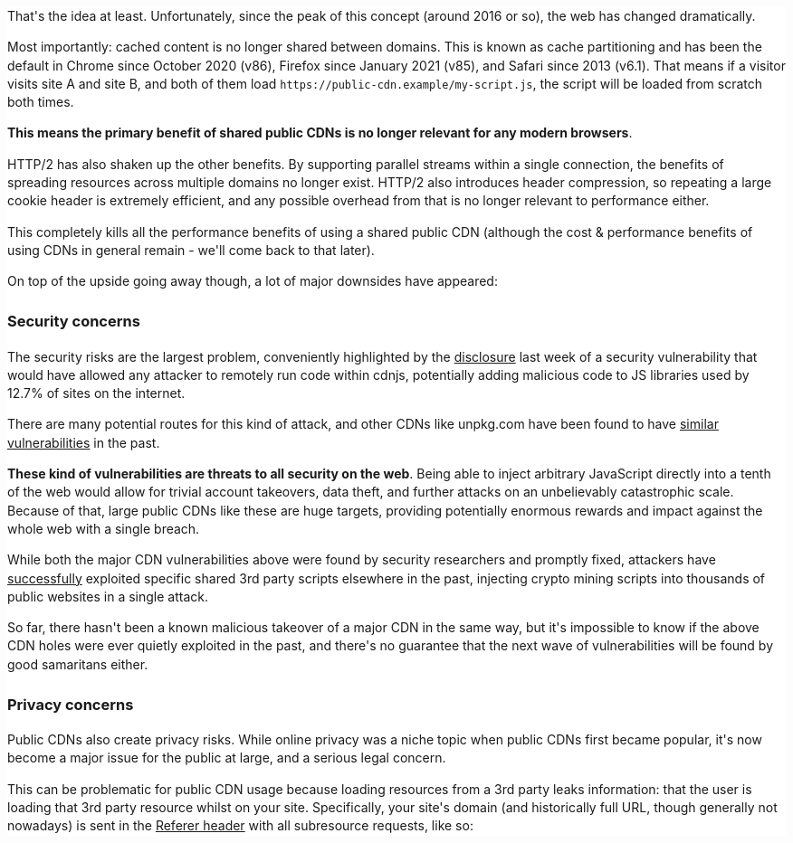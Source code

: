 That's the idea at least. Unfortunately, since the peak of this concept (around 2016 or so), the web has changed dramatically.

Most importantly: cached content is no longer shared between domains. This is known as cache partitioning and has been the default in Chrome since October 2020 (v86), Firefox since January 2021 (v85), and Safari since 2013 (v6.1). That means if a visitor visits site A and site B, and both of them load `https://public-cdn.example/my-script.js`, the script will be loaded from scratch both times.

**This means the primary benefit of shared public CDNs is no longer relevant for any modern browsers**.

HTTP/2 has also shaken up the other benefits. By supporting parallel streams within a single connection, the benefits of spreading resources across multiple domains no longer exist. HTTP/2 also introduces header compression, so repeating a large cookie header is extremely efficient, and any possible overhead from that is no longer relevant to performance either.

This completely kills all the performance benefits of using a shared public CDN (although the cost & performance benefits of using CDNs in general remain - we'll come back to that later).

On top of the upside going away though, a lot of major downsides have appeared:

### Security concerns

The security risks are the largest problem, conveniently highlighted by the [disclosure](https://blog.ryotak.me/post/cdnjs-remote-code-execution-en/) last week of a security vulnerability that would have allowed any attacker to remotely run code within cdnjs, potentially adding malicious code to JS libraries used by 12.7% of sites on the internet.

There are many potential routes for this kind of attack, and other CDNs like unpkg.com have been found to have [similar vulnerabilities](https://justi.cz/security/2018/05/23/cdn-tar-oops.html) in the past.

**These kind of vulnerabilities are threats to all security on the web**. Being able to inject arbitrary JavaScript directly into a tenth of the web would allow for trivial account takeovers, data theft, and further attacks on an unbelievably catastrophic scale. Because of that, large public CDNs like these are huge targets, providing potentially enormous rewards and impact against the whole web with a single breach.

While both the major CDN vulnerabilities above were found by security researchers and promptly fixed, attackers have [successfully](https://www.troyhunt.com/the-javascript-supply-chain-paradox-sri-csp-and-trust-in-third-party-libraries/) exploited specific shared 3rd party scripts elsewhere in the past, injecting crypto mining scripts into thousands of public websites in a single attack.

So far, there hasn't been a known malicious takeover of a major CDN in the same way, but it's impossible to know if the above CDN holes were ever quietly exploited in the past, and there's no guarantee that the next wave of vulnerabilities will be found by good samaritans either.

### Privacy concerns

Public CDNs also create privacy risks. While online privacy was a niche topic when public CDNs first became popular, it's now become a major issue for the public at large, and a serious legal concern.

This can be problematic for public CDN usage because loading resources from a 3rd party leaks information: that the user is loading that 3rd party resource whilst on your site. Specifically, your site's domain (and historically full URL, though generally not nowadays) is sent in the [Referer header](https://developer.mozilla.org/en-US/docs/Web/Security/Referer_header:_privacy_and_security_concerns) with all subresource requests, like so:
